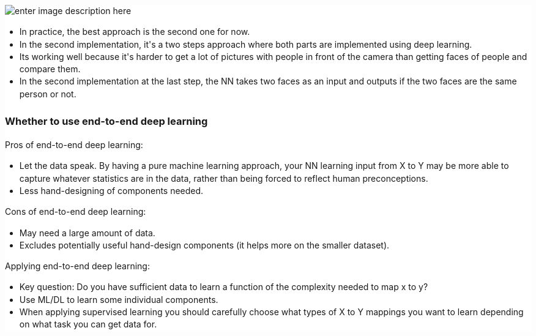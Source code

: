 ![enter image description here](https://i.ibb.co/k8HD7Dc/image.png)
- In practice, the best approach is the second one for now.
- In the second implementation, it's a two steps approach where both parts are implemented using deep learning.
- Its working well because it's harder to get a lot of pictures with people in front of the camera than getting faces of people and compare them.
- In the second implementation at the last step, the NN takes two faces as an input and outputs if the two faces are the same person or not.

### Whether to use end-to-end deep learning

Pros of end-to-end deep learning:
- Let the data speak. By having a pure machine learning approach, your NN learning input from X to Y may be more able to capture whatever statistics are in the data, rather than being forced to reflect human preconceptions.
- Less hand-designing of components needed.

Cons of end-to-end deep learning:
- May need a large amount of data.
- Excludes potentially useful hand-design components (it helps more on the smaller dataset).

Applying end-to-end deep learning:
- Key question: Do you have sufficient data to learn a function of the complexity needed to map x to y?
- Use ML/DL to learn some individual components.
- When applying supervised learning you should carefully choose what types of X to Y mappings you want to learn depending on what task you can get data for.


